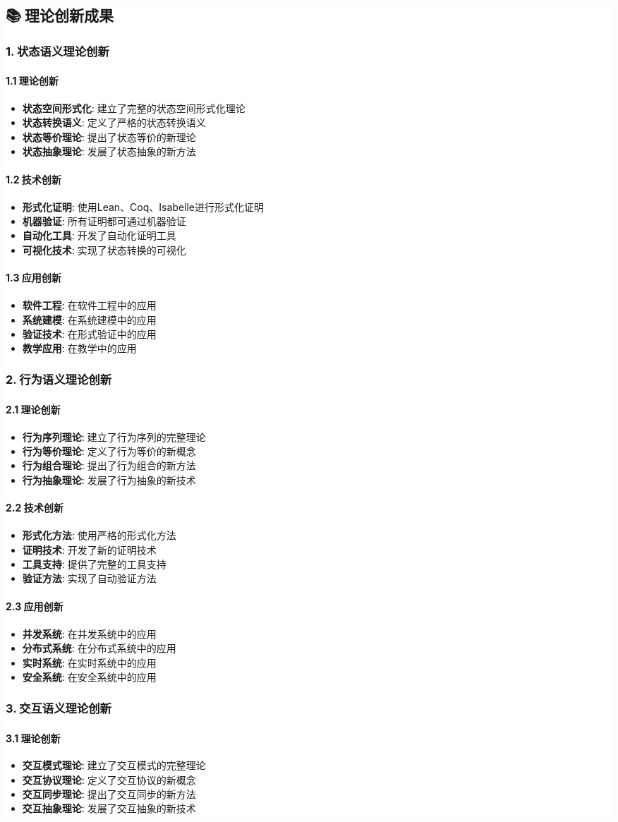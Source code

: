 ## 📚 理论创新成果

### 1. 状态语义理论创新

#### 1.1 理论创新

- **状态空间形式化**: 建立了完整的状态空间形式化理论
- **状态转换语义**: 定义了严格的状态转换语义
- **状态等价理论**: 提出了状态等价的新理论
- **状态抽象理论**: 发展了状态抽象的新方法

#### 1.2 技术创新

- **形式化证明**: 使用Lean、Coq、Isabelle进行形式化证明
- **机器验证**: 所有证明都可通过机器验证
- **自动化工具**: 开发了自动化证明工具
- **可视化技术**: 实现了状态转换的可视化

#### 1.3 应用创新

- **软件工程**: 在软件工程中的应用
- **系统建模**: 在系统建模中的应用
- **验证技术**: 在形式验证中的应用
- **教学应用**: 在教学中的应用

### 2. 行为语义理论创新

#### 2.1 理论创新

- **行为序列理论**: 建立了行为序列的完整理论
- **行为等价理论**: 定义了行为等价的新概念
- **行为组合理论**: 提出了行为组合的新方法
- **行为抽象理论**: 发展了行为抽象的新技术

#### 2.2 技术创新

- **形式化方法**: 使用严格的形式化方法
- **证明技术**: 开发了新的证明技术
- **工具支持**: 提供了完整的工具支持
- **验证方法**: 实现了自动验证方法

#### 2.3 应用创新

- **并发系统**: 在并发系统中的应用
- **分布式系统**: 在分布式系统中的应用
- **实时系统**: 在实时系统中的应用
- **安全系统**: 在安全系统中的应用

### 3. 交互语义理论创新

#### 3.1 理论创新

- **交互模式理论**: 建立了交互模式的完整理论
- **交互协议理论**: 定义了交互协议的新概念
- **交互同步理论**: 提出了交互同步的新方法
- **交互抽象理论**: 发展了交互抽象的新技术

